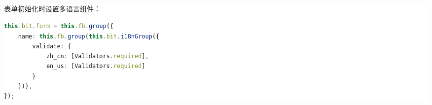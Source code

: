 表单初始化时设置多语言组件：

```typescript
this.bit.form = this.fb.group({
    name: this.fb.group(this.bit.i18nGroup({
        validate: {
            zh_cn: [Validators.required],
            en_us: [Validators.required]
        }
    })),
});
```
